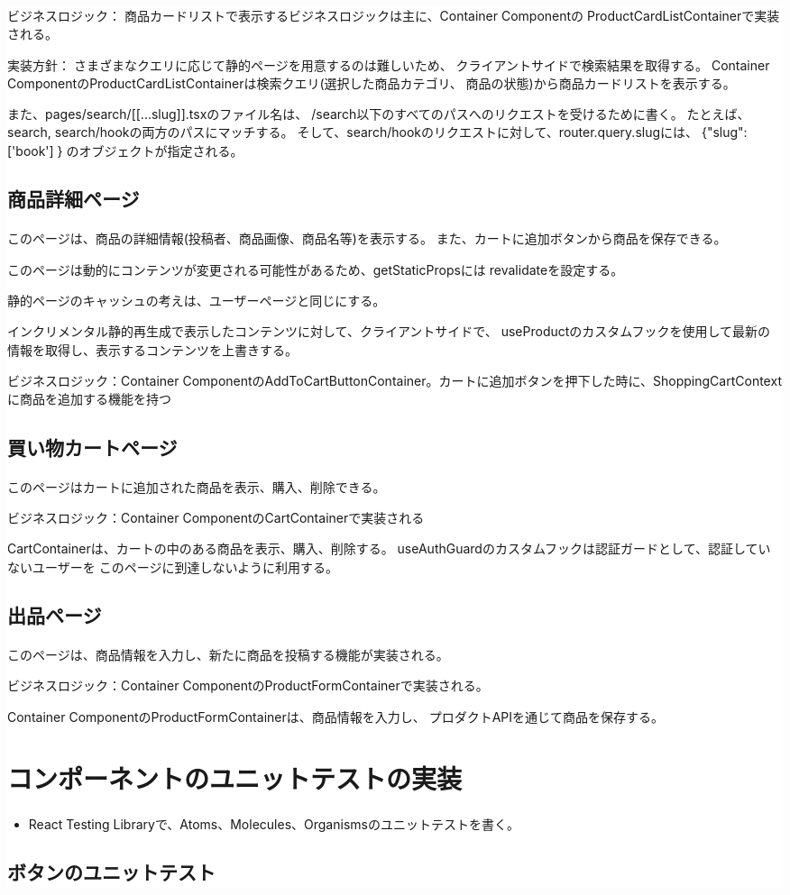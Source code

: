 ビジネスロジック： 商品カードリストで表示するビジネスロジックは主に、Container Componentの
                ProductCardListContainerで実装される。

実装方針：
さまざまなクエリに応じて静的ページを用意するのは難しいため、
クライアントサイドで検索結果を取得する。
Container ComponentのProductCardListContainerは検索クエリ(選択した商品カテゴリ、
商品の状態)から商品カードリストを表示する。

また、pages/search/[[...slug]].tsxのファイル名は、
/search以下のすべてのパスへのリクエストを受けるために書く。
たとえば、search, search/hookの両方のパスにマッチする。
そして、search/hookのリクエストに対して、router.query.slugには、
{"slug": ['book'] } のオブジェクトが指定される。

## 商品詳細ページ

このページは、商品の詳細情報(投稿者、商品画像、商品名等)を表示する。
また、カートに追加ボタンから商品を保存できる。

このページは動的にコンテンツが変更される可能性があるため、getStaticPropsには
revalidateを設定する。

静的ページのキャッシュの考えは、ユーザーページと同じにする。

インクリメンタル静的再生成で表示したコンテンツに対して、クライアントサイドで、
useProductのカスタムフックを使用して最新の情報を取得し、表示するコンテンツを上書きする。

ビジネスロジック：Container ComponentのAddToCartButtonContainer。カートに追加ボタンを押下した時に、ShoppingCartContextに商品を追加する機能を持つ

## 買い物カートページ

このページはカートに追加された商品を表示、購入、削除できる。

ビジネスロジック：Container ComponentのCartContainerで実装される

CartContainerは、カートの中のある商品を表示、購入、削除する。
useAuthGuardのカスタムフックは認証ガードとして、認証していないユーザーを
このページに到達しないように利用する。

## 出品ページ

このページは、商品情報を入力し、新たに商品を投稿する機能が実装される。

ビジネスロジック：Container ComponentのProductFormContainerで実装される。

Container ComponentのProductFormContainerは、商品情報を入力し、
プロダクトAPIを通じて商品を保存する。

# コンポーネントのユニットテストの実装

- React Testing Libraryで、Atoms、Molecules、Organismsのユニットテストを書く。

## ボタンのユニットテスト
